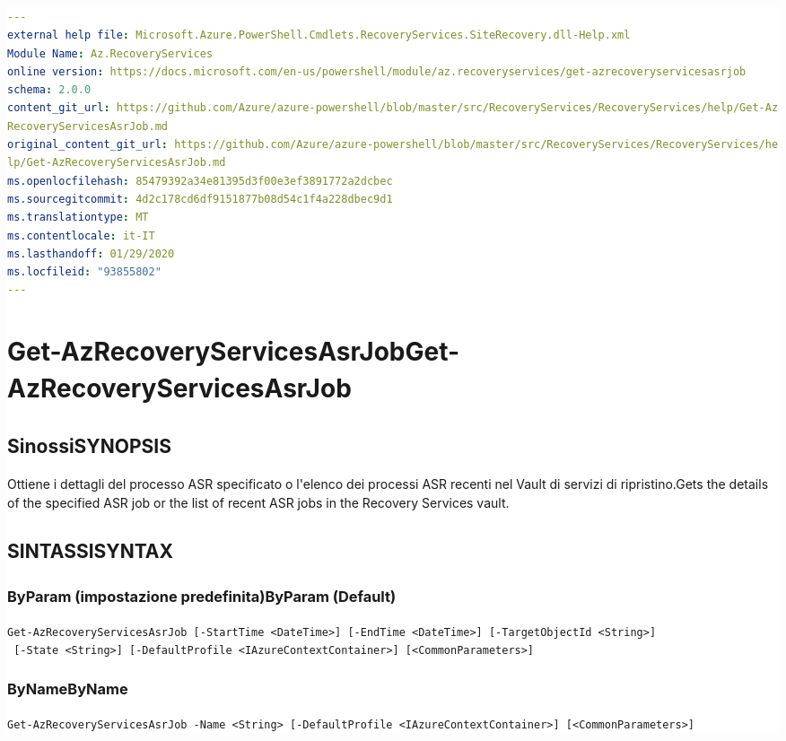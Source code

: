 ```yaml
---
external help file: Microsoft.Azure.PowerShell.Cmdlets.RecoveryServices.SiteRecovery.dll-Help.xml
Module Name: Az.RecoveryServices
online version: https://docs.microsoft.com/en-us/powershell/module/az.recoveryservices/get-azrecoveryservicesasrjob
schema: 2.0.0
content_git_url: https://github.com/Azure/azure-powershell/blob/master/src/RecoveryServices/RecoveryServices/help/Get-AzRecoveryServicesAsrJob.md
original_content_git_url: https://github.com/Azure/azure-powershell/blob/master/src/RecoveryServices/RecoveryServices/help/Get-AzRecoveryServicesAsrJob.md
ms.openlocfilehash: 85479392a34e81395d3f00e3ef3891772a2dcbec
ms.sourcegitcommit: 4d2c178cd6df9151877b08d54c1f4a228dbec9d1
ms.translationtype: MT
ms.contentlocale: it-IT
ms.lasthandoff: 01/29/2020
ms.locfileid: "93855802"
---
```

# <span data-ttu-id="ad4f5-101">Get-AzRecoveryServicesAsrJob</span><span class="sxs-lookup"><span data-stu-id="ad4f5-101">Get-AzRecoveryServicesAsrJob</span></span>

## <span data-ttu-id="ad4f5-102">Sinossi</span><span class="sxs-lookup"><span data-stu-id="ad4f5-102">SYNOPSIS</span></span>
<span data-ttu-id="ad4f5-103">Ottiene i dettagli del processo ASR specificato o l'elenco dei processi ASR recenti nel Vault di servizi di ripristino.</span><span class="sxs-lookup"><span data-stu-id="ad4f5-103">Gets the details of the specified ASR job or the list of recent ASR jobs in the Recovery Services vault.</span></span>

## <span data-ttu-id="ad4f5-104">SINTASSI</span><span class="sxs-lookup"><span data-stu-id="ad4f5-104">SYNTAX</span></span>

### <span data-ttu-id="ad4f5-105">ByParam (impostazione predefinita)</span><span class="sxs-lookup"><span data-stu-id="ad4f5-105">ByParam (Default)</span></span>
```
Get-AzRecoveryServicesAsrJob [-StartTime <DateTime>] [-EndTime <DateTime>] [-TargetObjectId <String>]
 [-State <String>] [-DefaultProfile <IAzureContextContainer>] [<CommonParameters>]
```

### <span data-ttu-id="ad4f5-106">ByName</span><span class="sxs-lookup"><span data-stu-id="ad4f5-106">ByName</span></span>
```
Get-AzRecoveryServicesAsrJob -Name <String> [-DefaultProfile <IAzureContextContainer>] [<CommonParameters>]
```
